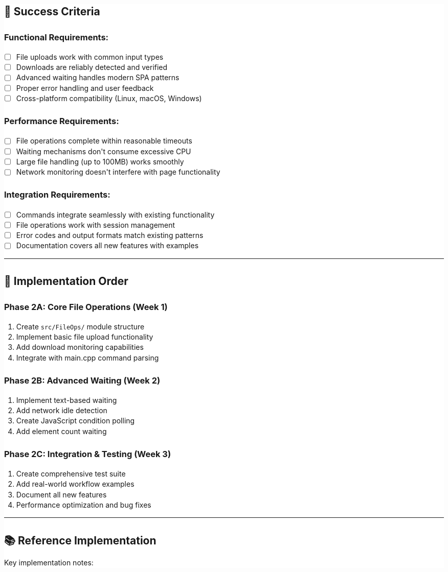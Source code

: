 
## 🎯 Success Criteria

### **Functional Requirements:**
- [ ] File uploads work with common input types
- [ ] Downloads are reliably detected and verified
- [ ] Advanced waiting handles modern SPA patterns
- [ ] Proper error handling and user feedback
- [ ] Cross-platform compatibility (Linux, macOS, Windows)

### **Performance Requirements:**
- [ ] File operations complete within reasonable timeouts
- [ ] Waiting mechanisms don't consume excessive CPU
- [ ] Large file handling (up to 100MB) works smoothly
- [ ] Network monitoring doesn't interfere with page functionality

### **Integration Requirements:**
- [ ] Commands integrate seamlessly with existing functionality
- [ ] File operations work with session management
- [ ] Error codes and output formats match existing patterns
- [ ] Documentation covers all new features with examples

---

## 🚀 Implementation Order

### **Phase 2A: Core File Operations (Week 1)**
1. Create `src/FileOps/` module structure
2. Implement basic file upload functionality
3. Add download monitoring capabilities
4. Integrate with main.cpp command parsing

### **Phase 2B: Advanced Waiting (Week 2)**
1. Implement text-based waiting
2. Add network idle detection
3. Create JavaScript condition polling
4. Add element count waiting

### **Phase 2C: Integration & Testing (Week 3)**
1. Create comprehensive test suite
2. Add real-world workflow examples
3. Document all new features
4. Performance optimization and bug fixes

---

## 📚 Reference Implementation

Key implementation notes:
